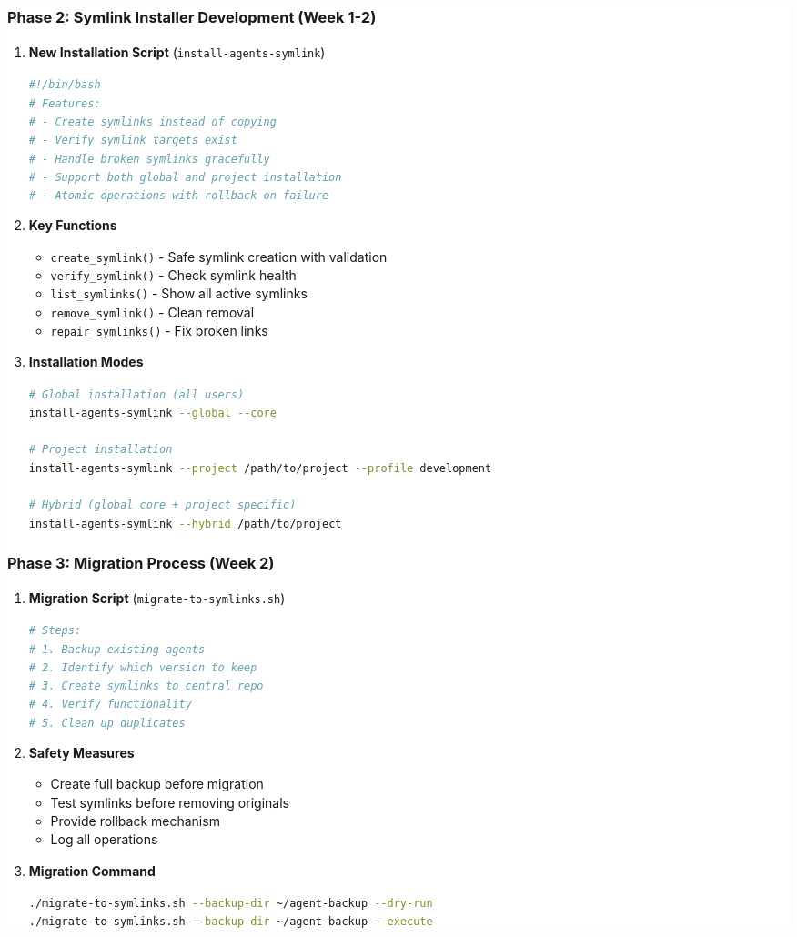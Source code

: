 ### Phase 2: Symlink Installer Development (Week 1-2)

1. **New Installation Script** (`install-agents-symlink`)
   ```bash
   #!/bin/bash
   # Features:
   # - Create symlinks instead of copying
   # - Verify symlink targets exist
   # - Handle broken symlinks gracefully
   # - Support both global and project installation
   # - Atomic operations with rollback on failure
   ```

2. **Key Functions**
   - `create_symlink()` - Safe symlink creation with validation
   - `verify_symlink()` - Check symlink health
   - `list_symlinks()` - Show all active symlinks
   - `remove_symlink()` - Clean removal
   - `repair_symlinks()` - Fix broken links

3. **Installation Modes**
   ```bash
   # Global installation (all users)
   install-agents-symlink --global --core
   
   # Project installation
   install-agents-symlink --project /path/to/project --profile development
   
   # Hybrid (global core + project specific)
   install-agents-symlink --hybrid /path/to/project
   ```

### Phase 3: Migration Process (Week 2)

1. **Migration Script** (`migrate-to-symlinks.sh`)
   ```bash
   # Steps:
   # 1. Backup existing agents
   # 2. Identify which version to keep
   # 3. Create symlinks to central repo
   # 4. Verify functionality
   # 5. Clean up duplicates
   ```

2. **Safety Measures**
   - Create full backup before migration
   - Test symlinks before removing originals
   - Provide rollback mechanism
   - Log all operations

3. **Migration Command**
   ```bash
   ./migrate-to-symlinks.sh --backup-dir ~/agent-backup --dry-run
   ./migrate-to-symlinks.sh --backup-dir ~/agent-backup --execute
   ```
